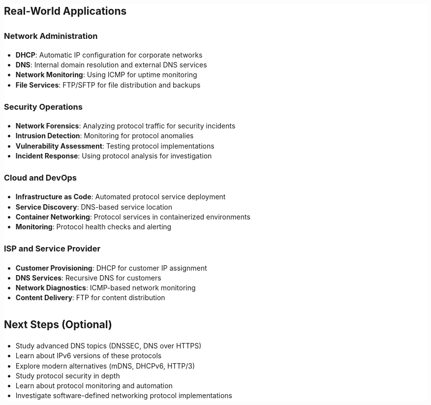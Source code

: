 ## Real-World Applications

### Network Administration
- **DHCP**: Automatic IP configuration for corporate networks
- **DNS**: Internal domain resolution and external DNS services
- **Network Monitoring**: Using ICMP for uptime monitoring
- **File Services**: FTP/SFTP for file distribution and backups

### Security Operations
- **Network Forensics**: Analyzing protocol traffic for security incidents
- **Intrusion Detection**: Monitoring for protocol anomalies
- **Vulnerability Assessment**: Testing protocol implementations
- **Incident Response**: Using protocol analysis for investigation

### Cloud and DevOps
- **Infrastructure as Code**: Automated protocol service deployment
- **Service Discovery**: DNS-based service location
- **Container Networking**: Protocol services in containerized environments
- **Monitoring**: Protocol health checks and alerting

### ISP and Service Provider
- **Customer Provisioning**: DHCP for customer IP assignment
- **DNS Services**: Recursive DNS for customers
- **Network Diagnostics**: ICMP-based network monitoring
- **Content Delivery**: FTP for content distribution

## Next Steps (Optional)
- Study advanced DNS topics (DNSSEC, DNS over HTTPS)
- Learn about IPv6 versions of these protocols
- Explore modern alternatives (mDNS, DHCPv6, HTTP/3)
- Study protocol security in depth
- Learn about protocol monitoring and automation
- Investigate software-defined networking protocol implementations

